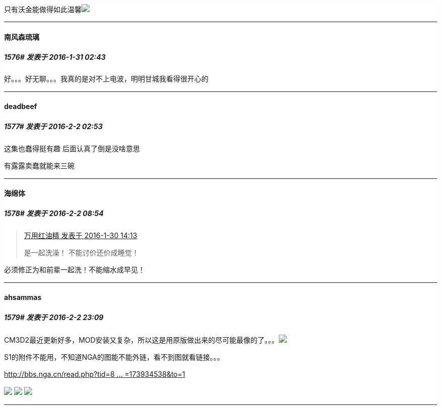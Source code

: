 只有沃金能做得如此温馨<img src="https://static.saraba1st.com/image/smiley/face/91.gif" referrerpolicy="no-referrer">


-----

####  南风森琉璃  
##### 1576#       发表于 2016-1-31 02:43


好。。。好无聊。。。我真的是对不上电波，明明甘城我看得很开心的


-----

####  deadbeef  
##### 1577#       发表于 2016-2-2 02:53


这集也蠢得挺有趣 后面认真了倒是没啥意思

有露露卖蠢就能来三碗


-----

####  海绵体  
##### 1578#       发表于 2016-2-2 08:54


<blockquote><a href="httphttps://bbs.saraba1st.com/2b/forum.php?mod=redirect&amp;goto=findpost&amp;pid=31449729&amp;ptid=1146412" target="_blank">万用红油精 发表于 2016-1-30 14:13</a>

是一起洗澡！ 不能讨价还价成睡觉！</blockquote>
必须修正为和前辈一起洗！不能缩水成早见！


-----

####  ahsammas  
##### 1579#       发表于 2016-2-2 23:09


CM3D2最近更新好多，MOD安装又复杂，所以这是用原版做出来的尽可能最像的了。。。<img src="https://static.saraba1st.com/image/smiley/face/91.gif" referrerpolicy="no-referrer"> 


S1的附件不能用，不知道NGA的图能不能外链，看不到图就看链接。。。

[http://bbs.nga.cn/read.php?tid=8 ... =173934538&amp;to=1](http://bbs.nga.cn/read.php?tid=8852685&amp;page=45&amp;pid=173934538&amp;to=1)

<img src="http://img.nga.cn/attachments/mon_201602/02/-447601_56b0c2fcd7d7c.png" referrerpolicy="no-referrer">

<img src="http://img.nga.cn/attachments/mon_201602/02/-447601_56b0c30af371a.png" referrerpolicy="no-referrer">

<img src="http://img.nga.cn/attachments/mon_201602/02/-447601_56b0c31379d85.png" referrerpolicy="no-referrer">


-----
